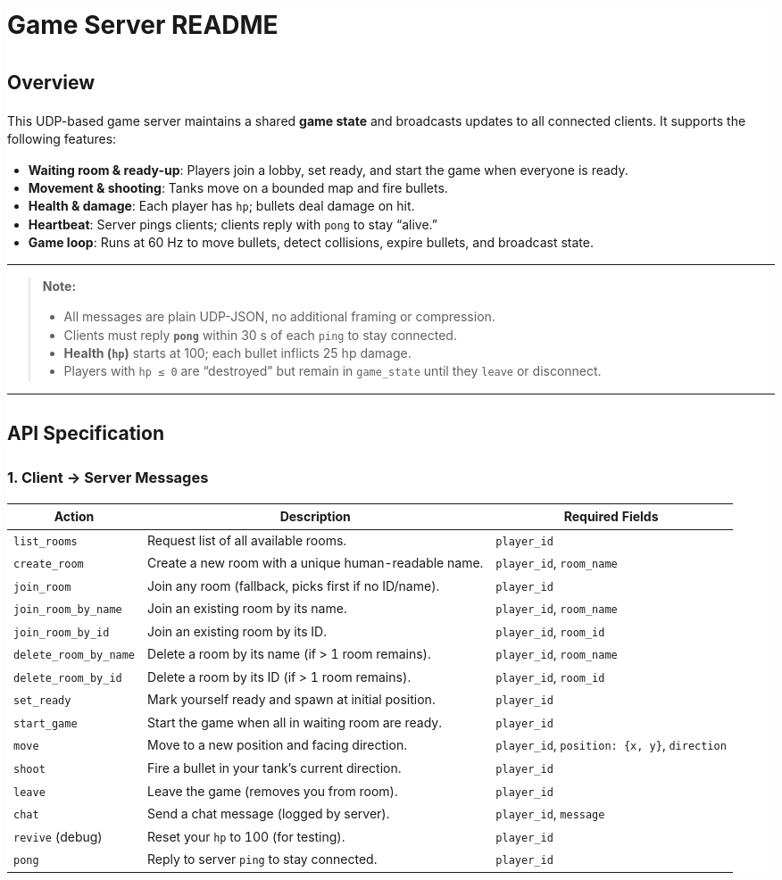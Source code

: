 
# Game Server README

## Overview

This UDP-based game server maintains a shared **game state** and broadcasts updates to all connected clients. It supports the following features:

- **Waiting room & ready-up**: Players join a lobby, set ready, and start the game when everyone is ready.  
- **Movement & shooting**: Tanks move on a bounded map and fire bullets.  
- **Health & damage**: Each player has `hp`; bullets deal damage on hit.  
- **Heartbeat**: Server pings clients; clients reply with `pong` to stay “alive.”  
- **Game loop**: Runs at 60 Hz to move bullets, detect collisions, expire bullets, and broadcast state.

---

> **Note:**  
> - All messages are plain UDP-JSON, no additional framing or compression.  
> - Clients must reply **`pong`** within 30 s of each `ping` to stay connected.  
> - **Health (`hp`)** starts at 100; each bullet inflicts 25 hp damage.  
> - Players with `hp ≤ 0` are “destroyed” but remain in `game_state` until they `leave` or disconnect.

---

## API Specification

### 1. Client → Server Messages

| Action                    | Description                                               | Required Fields                      |
|---------------------------|-----------------------------------------------------------|--------------------------------------|
| `list_rooms`              | Request list of all available rooms.                      | `player_id`                          |
| `create_room`             | Create a new room with a unique human-readable name.      | `player_id`, `room_name`             |
| `join_room`               | Join any room (fallback, picks first if no ID/name).      | `player_id`                          |
| `join_room_by_name`       | Join an existing room by its name.                        | `player_id`, `room_name`             |
| `join_room_by_id`         | Join an existing room by its ID.                          | `player_id`, `room_id`               |
| `delete_room_by_name`     | Delete a room by its name (if > 1 room remains).          | `player_id`, `room_name`             |
| `delete_room_by_id`       | Delete a room by its ID (if > 1 room remains).            | `player_id`, `room_id`               |
| `set_ready`               | Mark yourself ready and spawn at initial position.        | `player_id`                          |
| `start_game`              | Start the game when all in waiting room are ready.        | `player_id`                          |
| `move`                    | Move to a new position and facing direction.              | `player_id`, `position: {x, y}`, `direction` |
| `shoot`                   | Fire a bullet in your tank’s current direction.           | `player_id`                          |
| `leave`                   | Leave the game (removes you from room).                   | `player_id`                          |
| `chat`                    | Send a chat message (logged by server).                   | `player_id`, `message`               |
| `revive` (debug)          | Reset your `hp` to 100 (for testing).                     | `player_id`                          |
| `pong`                    | Reply to server `ping` to stay connected.                 | `player_id`                          |
